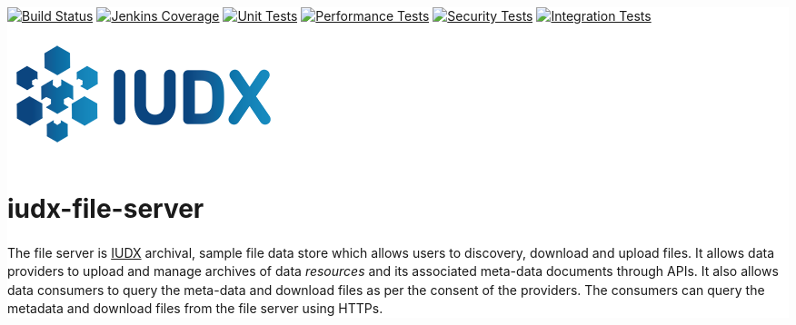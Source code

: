 [![Build Status](https://img.shields.io/jenkins/build?jobUrl=https%3A%2F%2Fjenkins.iudx.io%2Fjob%2Fiudx%2520file-server%2520%28master%29%2520pipeline%2F)](https://jenkins.iudx.io/job/iudx%20file-server%20(master)%20pipeline/lastBuild/)
[![Jenkins Coverage](https://img.shields.io/jenkins/coverage/jacoco?jobUrl=https%3A%2F%2Fjenkins.iudx.io%2Fjob%2Fiudx%2520file-server%2520%28master%29%2520pipeline%2F)](https://jenkins.iudx.io/job/iudx%20file-server%20(master)%20pipeline/lastBuild/jacoco/)
[![Unit Tests](https://img.shields.io/jenkins/tests?jobUrl=https%3A%2F%2Fjenkins.iudx.io%2Fjob%2Fiudx%2520file-server%2520%28master%29%2520pipeline%2F)](https://jenkins.iudx.io/job/iudx%20file-server%20(master)%20pipeline/lastBuild/testReport/)
[![Performance Tests](https://img.shields.io/jenkins/build?jobUrl=https%3A%2F%2Fjenkins.iudx.io%2Fjob%2Fiudx%2520file-server%2520%28master%29%2520pipeline%2F&label=performance%20tests)](https://jenkins.iudx.io/job/iudx%20file-server%20(master)%20pipeline/lastBuild/performance/)
[![Security Tests](https://img.shields.io/jenkins/build?jobUrl=https%3A%2F%2Fjenkins.iudx.io%2Fjob%2Fiudx%2520file-server%2520%28master%29%2520pipeline%2F&label=security%20tests)](https://jenkins.iudx.io/job/iudx%20file-server%20(master)%20pipeline/lastBuild/zap/)
[![Integration Tests](https://img.shields.io/jenkins/build?jobUrl=https%3A%2F%2Fjenkins.iudx.io%2Fjob%2Fiudx%2520file-server%2520%28master%29%2520pipeline%2F&label=integration%20tests)](https://jenkins.iudx.io/job/iudx%20file-server%20(master)%20pipeline/HTML_20Report/)

![IUDX](./docs/iudx.png)

# iudx-file-server

The file server is [IUDX](https://iudx.org.in) archival, sample file data store which allows users to discovery, download and upload files.
It allows data providers to upload and manage archives of data *resources* and its associated meta-data documents through APIs. It also allows data consumers to query the meta-data and download files as per the consent of the providers.
The consumers can query the metadata and download files from the file server using HTTPs.

<p align="center">